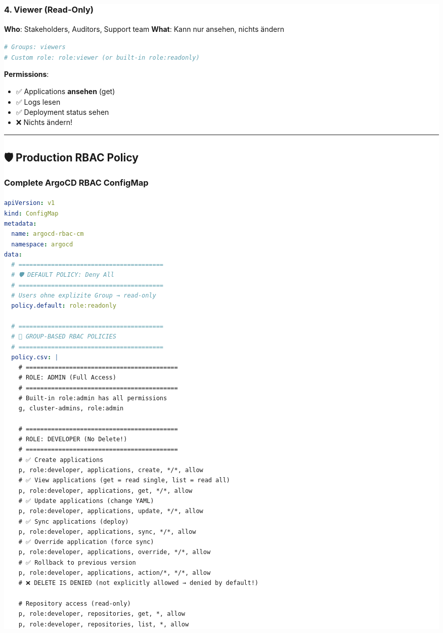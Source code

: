 ### 4. Viewer (Read-Only)

**Who**: Stakeholders, Auditors, Support team
**What**: Kann nur ansehen, nichts ändern

```yaml
# Groups: viewers
# Custom role: role:viewer (or built-in role:readonly)
```

**Permissions**:
- ✅ Applications **ansehen** (get)
- ✅ Logs lesen
- ✅ Deployment status sehen
- ❌ Nichts ändern!

---

## 🛡️ Production RBAC Policy

### Complete ArgoCD RBAC ConfigMap

```yaml
apiVersion: v1
kind: ConfigMap
metadata:
  name: argocd-rbac-cm
  namespace: argocd
data:
  # ========================================
  # 🛡️ DEFAULT POLICY: Deny All
  # ========================================
  # Users ohne explizite Group → read-only
  policy.default: role:readonly

  # ========================================
  # 🔐 GROUP-BASED RBAC POLICIES
  # ========================================
  policy.csv: |
    # ==========================================
    # ROLE: ADMIN (Full Access)
    # ==========================================
    # Built-in role:admin has all permissions
    g, cluster-admins, role:admin

    # ==========================================
    # ROLE: DEVELOPER (No Delete!)
    # ==========================================
    # ✅ Create applications
    p, role:developer, applications, create, */*, allow
    # ✅ View applications (get = read single, list = read all)
    p, role:developer, applications, get, */*, allow
    # ✅ Update applications (change YAML)
    p, role:developer, applications, update, */*, allow
    # ✅ Sync applications (deploy)
    p, role:developer, applications, sync, */*, allow
    # ✅ Override application (force sync)
    p, role:developer, applications, override, */*, allow
    # ✅ Rollback to previous version
    p, role:developer, applications, action/*, */*, allow
    # ❌ DELETE IS DENIED (not explicitly allowed → denied by default!)

    # Repository access (read-only)
    p, role:developer, repositories, get, *, allow
    p, role:developer, repositories, list, *, allow
```
